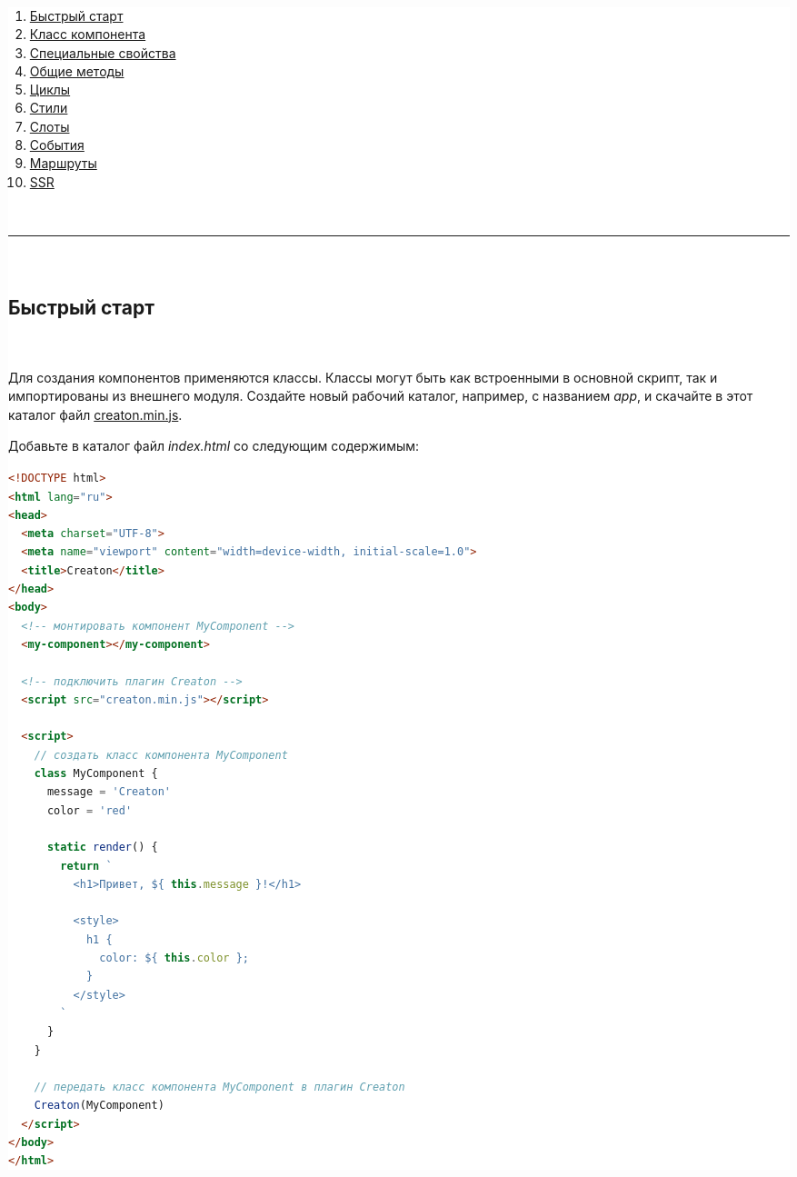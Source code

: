1. [Быстрый старт](#quick-start)
2. [Класс компонента](#component-class)
3. [Специальные свойства](#special-properties)
4. [Общие методы](#general-methods)
5. [Циклы](#cycles)
6. [Стили](#styles)
7. [Слоты](#slots)
8. [События](#events)
9. [Маршруты](#routes)
10. [SSR](#ssr)

<br>
<hr>
<br>

<h2 id="quick-start">Быстрый старт</h2>

<br>

Для создания компонентов применяются классы. Классы могут быть как встроенными в основной скрипт, так и импортированы из внешнего модуля. Создайте новый рабочий каталог, например, с названием *app*, и скачайте в этот каталог файл [creaton.min.js](https://raw.githubusercontent.com/reacton-js/creaton/main/creaton.min.js).

Добавьте в каталог файл *index.html* со следующим содержимым:

```html
<!DOCTYPE html>
<html lang="ru">
<head>
  <meta charset="UTF-8">
  <meta name="viewport" content="width=device-width, initial-scale=1.0">
  <title>Creaton</title>
</head>
<body>
  <!-- монтировать компонент MyComponent -->
  <my-component></my-component>

  <!-- подключить плагин Creaton -->
  <script src="creaton.min.js"></script>

  <script>
    // создать класс компонента MyComponent
    class MyComponent {
      message = 'Creaton'
      color = 'red'

      static render() {
        return `
          <h1>Привет, ${ this.message }!</h1>
          
          <style>
            h1 {
              color: ${ this.color };
            }
          </style>
        `
      }
    }

    // передать класс компонента MyComponent в плагин Creaton
    Creaton(MyComponent)
  </script>
</body>
</html>
```
